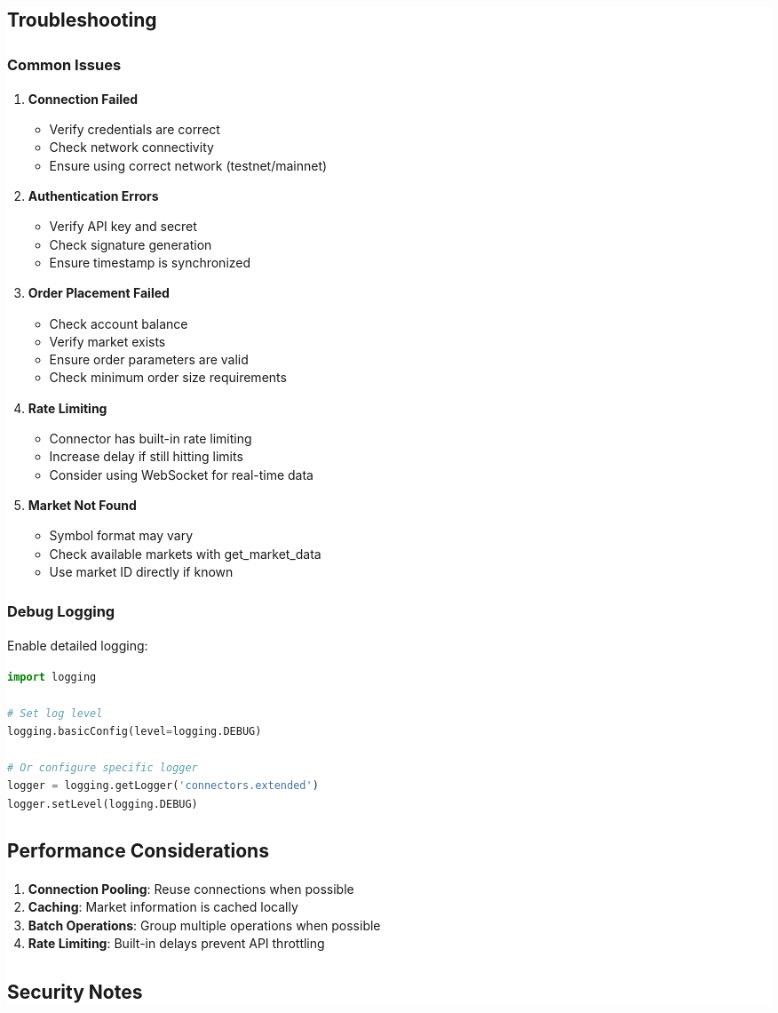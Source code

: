 ## Troubleshooting

### Common Issues

1. **Connection Failed**
   - Verify credentials are correct
   - Check network connectivity
   - Ensure using correct network (testnet/mainnet)

2. **Authentication Errors**
   - Verify API key and secret
   - Check signature generation
   - Ensure timestamp is synchronized

3. **Order Placement Failed**
   - Check account balance
   - Verify market exists
   - Ensure order parameters are valid
   - Check minimum order size requirements

4. **Rate Limiting**
   - Connector has built-in rate limiting
   - Increase delay if still hitting limits
   - Consider using WebSocket for real-time data

5. **Market Not Found**
   - Symbol format may vary
   - Check available markets with get_market_data
   - Use market ID directly if known

### Debug Logging

Enable detailed logging:

```python
import logging

# Set log level
logging.basicConfig(level=logging.DEBUG)

# Or configure specific logger
logger = logging.getLogger('connectors.extended')
logger.setLevel(logging.DEBUG)
```

## Performance Considerations

1. **Connection Pooling**: Reuse connections when possible
2. **Caching**: Market information is cached locally
3. **Batch Operations**: Group multiple operations when possible
4. **Rate Limiting**: Built-in delays prevent API throttling

## Security Notes

